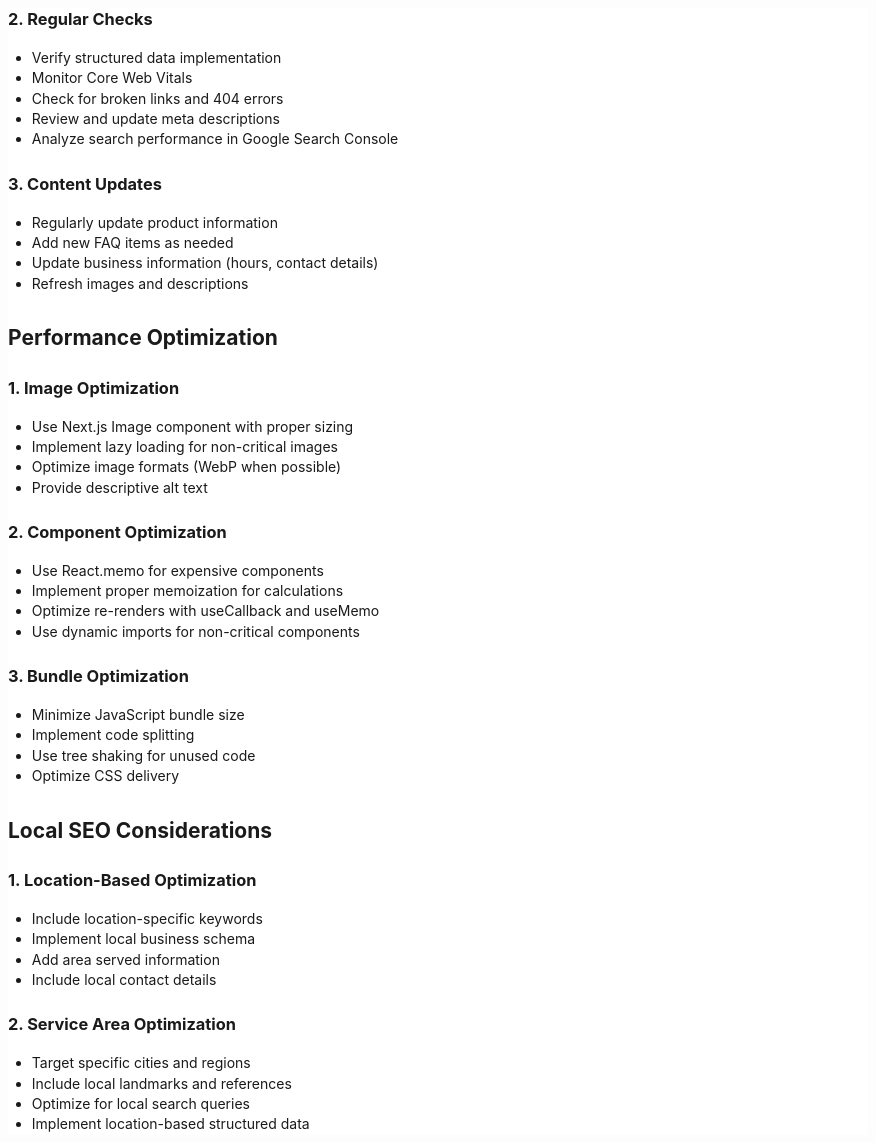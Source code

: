 ### 2. Regular Checks

- Verify structured data implementation
- Monitor Core Web Vitals
- Check for broken links and 404 errors
- Review and update meta descriptions
- Analyze search performance in Google Search Console

### 3. Content Updates

- Regularly update product information
- Add new FAQ items as needed
- Update business information (hours, contact details)
- Refresh images and descriptions

## Performance Optimization

### 1. Image Optimization

- Use Next.js Image component with proper sizing
- Implement lazy loading for non-critical images
- Optimize image formats (WebP when possible)
- Provide descriptive alt text

### 2. Component Optimization

- Use React.memo for expensive components
- Implement proper memoization for calculations
- Optimize re-renders with useCallback and useMemo
- Use dynamic imports for non-critical components

### 3. Bundle Optimization

- Minimize JavaScript bundle size
- Implement code splitting
- Use tree shaking for unused code
- Optimize CSS delivery

## Local SEO Considerations

### 1. Location-Based Optimization

- Include location-specific keywords
- Implement local business schema
- Add area served information
- Include local contact details

### 2. Service Area Optimization

- Target specific cities and regions
- Include local landmarks and references
- Optimize for local search queries
- Implement location-based structured data
